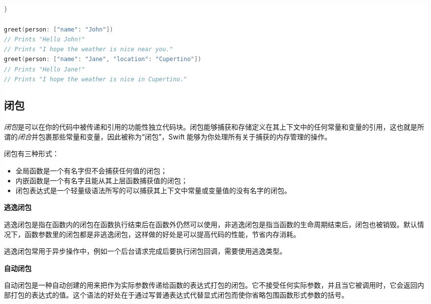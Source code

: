 ```swift
}

greet(person: ["name": "John"])
// Prints "Hello John!"
// Prints "I hope the weather is nice near you."
greet(person: ["name": "Jane", "location": "Cupertino"])
// Prints "Hello Jane!"
// Prints "I hope the weather is nice in Cupertino."
```

## 闭包

*闭包*是可以在你的代码中被传递和引用的功能性独立代码块。闭包能够捕获和存储定义在其上下文中的任何常量和变量的引用，这也就是所谓的*闭合*并包裹那些常量和变量，因此被称为“闭包”，Swift 能够为你处理所有关于捕获的内存管理的操作。

闭包有三种形式：

- 全局函数是一个有名字但不会捕获任何值的闭包；
- 内嵌函数是一个有名字且能从其上层函数捕获值的闭包；
- 闭包表达式是一个轻量级语法所写的可以捕获其上下文中常量或变量值的没有名字的闭包。

**逃逸闭包**

逃逸闭包是指在函数内的闭包在函数执行结束后在函数外仍然可以使用，非逃逸闭包是指当函数的生命周期结束后，闭包也被销毁。默认情况下，函数参数里的闭包都是非逃逸闭包，这样做的好处是可以提高代码的性能，节省内存消耗。

逃逸闭包常用于异步操作中，例如一个后台请求完成后要执行闭包回调，需要使用逃逸类型。

**自动闭包**

自动闭包是一种自动创建的用来把作为实际参数传递给函数的表达式打包的闭包。它不接受任何实际参数，并且当它被调用时，它会返回内部打包的表达式的值。这个语法的好处在于通过写普通表达式代替显式闭包而使你省略包围函数形式参数的括号。
